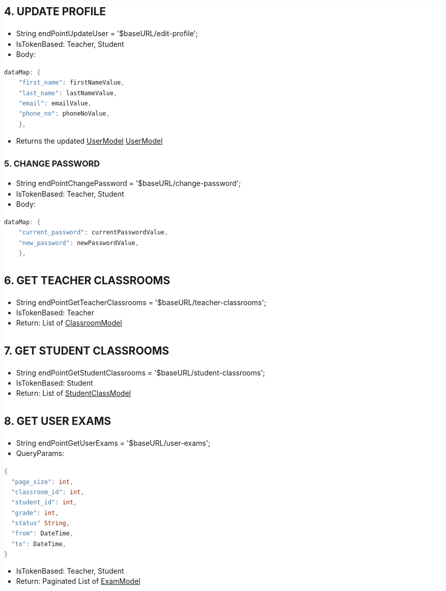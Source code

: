 
## 4. UPDATE PROFILE
- String endPointUpdateUser = '$baseURL/edit-profile';
- IsTokenBased: Teacher, Student
- Body:
```dart
dataMap: {
    "first_name": firstNameValue,
    "last_name": lastNameValue,
    "email": emailValue,
    "phone_no": phoneNoValue,
    },
```
- Returns the updated [UserModel](../models/user.dart)
[UserModel](../models/user.dart)


### 5. CHANGE PASSWORD
- String endPointChangePassword = '$baseURL/change-password';
- IsTokenBased: Teacher, Student
- Body:
```dart
dataMap: {
    "current_password": currentPasswordValue,
    "new_password": newPasswordValue,
    },
```


## 6. GET TEACHER CLASSROOMS
- String endPointGetTeacherClassrooms = '$baseURL/teacher-classrooms';
- IsTokenBased: Teacher
- Return: List of [ClassroomModel](../models/class.dart)


## 7. GET STUDENT CLASSROOMS
- String endPointGetStudentClassrooms = '$baseURL/student-classrooms';
- IsTokenBased: Student
- Return: List of [StudentClassModel](../models/user.dart)


## 8. GET USER EXAMS
- String endPointGetUserExams = '$baseURL/user-exams';
- QueryParams:
```dart
{   
  "page_size": int, 
  "classroom_id": int,
  "student_id": int,
  "grade": int, 
  "status" String, 
  "from": DateTime, 
  "to": DateTime,
}
```
- IsTokenBased: Teacher, Student
- Return: Paginated List of [ExamModel](../models/exam.dart)
